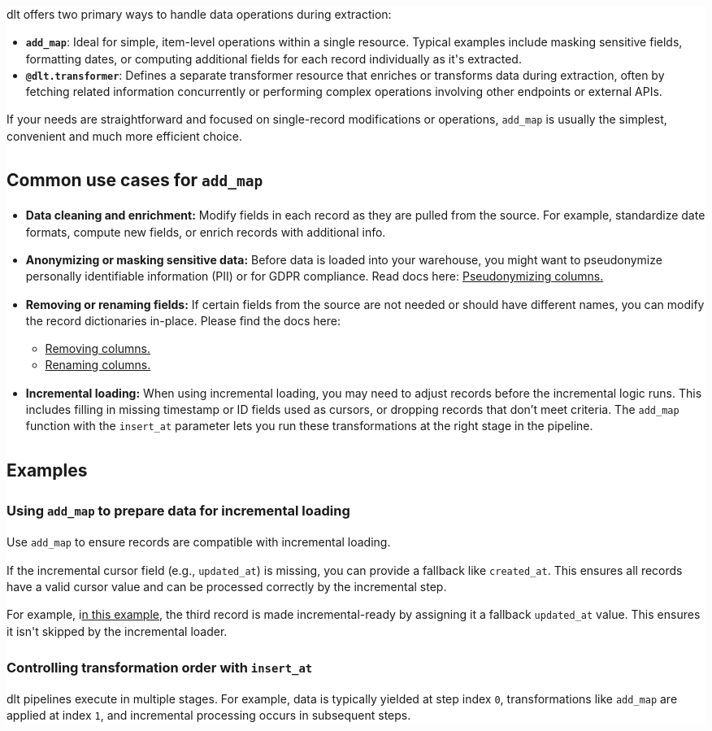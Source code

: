 dlt offers two primary ways to handle data operations during extraction:

- **`add_map`**: Ideal for simple, item-level operations within a single resource. Typical examples include masking sensitive fields, formatting dates, or computing additional fields for each record individually as it's extracted.
- **`@dlt.transformer`**: Defines a separate transformer resource that enriches or transforms data during extraction, often by fetching related information concurrently or performing complex operations involving other endpoints or external APIs.

If your needs are straightforward and focused on single-record modifications or operations, `add_map` is usually the simplest, convenient and much more efficient choice.

## Common use cases for `add_map`

- **Data cleaning and enrichment:**
    Modify fields in each record as they are pulled from the source. For example, standardize date formats, compute new fields, or enrich records with additional info.
    
- **Anonymizing or masking sensitive data:**
    Before data is loaded into your warehouse, you might want to pseudonymize personally identifiable information (PII) or for GDPR compliance. Read docs here: [Pseudonymizing columns.](../../general-usage/customising-pipelines/pseudonymizing_columns)
    
- **Removing or renaming fields:**
    If certain fields from the source are not needed or should have different names, you can modify the record dictionaries in-place. Please find the docs here:
    
    - [Removing columns.](../../general-usage/customising-pipelines/removing_columns)
    - [Renaming columns.](../../general-usage/customising-pipelines/renaming_columns)
- **Incremental loading:**
    When using incremental loading, you may need to adjust records before the incremental logic runs. This includes filling in missing timestamp or ID fields used as cursors, or dropping records that don’t meet criteria. The `add_map` function with the `insert_at` parameter lets you run these transformations at the right stage in the pipeline.
    
## Examples
### Using `add_map` to prepare data for incremental loading

Use `add_map` to ensure records are compatible with incremental loading.

If the incremental cursor field (e.g., `updated_at`) is missing, you can provide a fallback like `created_at`. This ensures all records have a valid cursor value and can be processed correctly by the incremental step.

For example, i[n this example](../../general-usage/incremental-loading#transform-records-before-incremental-processing), the third record is made incremental-ready by assigning it a fallback `updated_at` value. This ensures it isn't skipped by the incremental loader.

### Controlling transformation order with `insert_at`

dlt pipelines execute in multiple stages. For example, data is typically yielded at step index `0`, transformations like `add_map` are applied at index `1`, and incremental processing occurs in subsequent steps.
